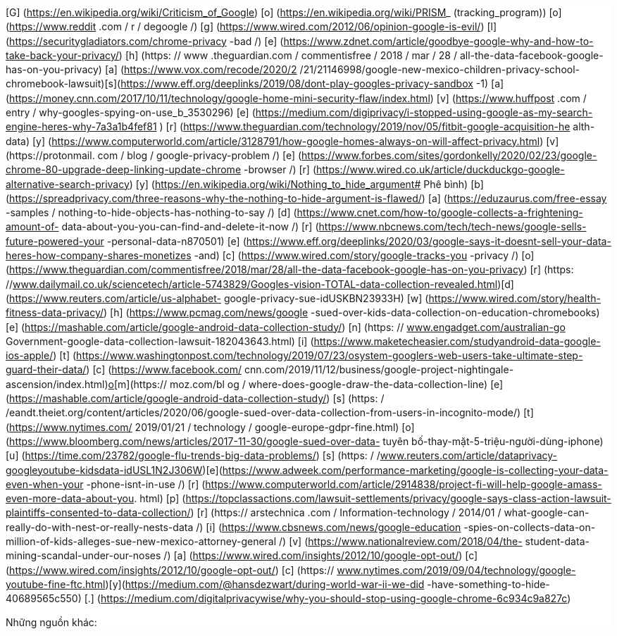 [G] (https://en.wikipedia.org/wiki/Criticism_of_Google) [o] (https://en.wikipedia.org/wiki/PRISM_ (tracking_program)) [o] (https://www.reddit .com / r / degoogle /) [g] (https://www.wired.com/2012/06/opinion-google-is-evil/) [l] (https://securitygladiators.com/chrome-privacy -bad /) [e] (https://www.zdnet.com/article/goodbye-google-why-and-how-to-take-back-your-privacy/) [h] (https: // www .theguardian.com / commentisfree / 2018 / mar / 28 / all-the-data-facebook-google-has-on-you-privacy) [a] (https://www.vox.com/recode/2020/2 /21/21146998/google-new-mexico-children-privacy-school-chromebook-lawsuit)[s](https://www.eff.org/deeplinks/2019/08/dont-play-googles-privacy-sandbox -1) [a] (https://money.cnn.com/2017/10/11/technology/google-home-mini-security-flaw/index.html) [v] (https://www.huffpost .com / entry / why-googles-spying-on-use_b_3530296) [e] (https://medium.com/digiprivacy/i-stopped-using-google-as-my-search-engine-heres-why-7a3a1b4fef81 ) [r] (https://www.theguardian.com/technology/2019/nov/05/fitbit-google-acquisition-he alth-data) [y] (https://www.computerworld.com/article/3128791/how-google-homes-always-on-will-affect-privacy.html) [v] (https://protonmail. com / blog / google-privacy-problem /) [e] (https://www.forbes.com/sites/gordonkelly/2020/02/23/google-chrome-80-upgrade-deep-linking-update-chrome -browser /) [r] (https://www.wired.co.uk/article/duckduckgo-google-alternative-search-privacy) [y] (https://en.wikipedia.org/wiki/Nothing_to_hide_argument# Phê bình) [b] (https://spreadprivacy.com/three-reasons-why-the-nothing-to-hide-argument-is-flawed/) [a] (https://eduzaurus.com/free-essay -samples / nothing-to-hide-objects-has-nothing-to-say /) [d] (https://www.cnet.com/how-to/google-collects-a-frightening-amount-of- data-about-you-you-can-find-and-delete-it-now /) [r] (https://www.nbcnews.com/tech/tech-news/google-sells-future-powered-your -personal-data-n870501) [e] (https://www.eff.org/deeplinks/2020/03/google-says-it-doesnt-sell-your-data-heres-how-company-shares-monetizes -and) [c] (https://www.wired.com/story/google-tracks-you -privacy /) [o] (https://www.theguardian.com/commentisfree/2018/mar/28/all-the-data-facebook-google-has-on-you-privacy) [r] (https: //www.dailymail.co.uk/sciencetech/article-5743829/Googles-vision-TOTAL-data-collection-revealed.html)[d](https://www.reuters.com/article/us-alphabet- google-privacy-sue-idUSKBN23933H) [w] (https://www.wired.com/story/health-fitness-data-privacy/) [h] (https://www.pcmag.com/news/google -sued-over-kids-data-collection-on-education-chromebooks) [e] (https://mashable.com/article/google-android-data-collection-study/) [n] (https: // www.engadget.com/australian-go Government-google-data-collection-lawsuit-182043643.html) [i] (https://www.maketecheasier.com/studyandroid-data-google-ios-apple/) [t] (https://www.washingtonpost.com/technology/2019/07/23/osystem-googlers-web-users-take-ultimate-step-guard-their-data/) [c] (https://www.facebook.com/ cnn.com/2019/11/12/business/google-project-nightingale-ascension/index.html)[o](https://en.wikipedia.org/wiki/2018_Google_data_breach)[m](https:// moz.com/bl og / where-does-google-draw-the-data-collection-line) [e] (https://mashable.com/article/google-android-data-collection-study/) [s] (https: / /eandt.theiet.org/content/articles/2020/06/google-sued-over-data-collection-from-users-in-incognito-mode/) [t] (https://www.nytimes.com/ 2019/01/21 / technology / google-europe-gdpr-fine.html) [o] (https://www.bloomberg.com/news/articles/2017-11-30/google-sued-over-data- tuyên bố-thay-mặt-5-triệu-người-dùng-iphone) [u] (https://time.com/23782/google-flu-trends-big-data-problems/) [s] (https: / /www.reuters.com/article/dataprivacy-googleyoutube-kidsdata-idUSL1N2J306W)[e](https://www.adweek.com/performance-marketing/google-is-collecting-your-data-even-when-your -phone-isnt-in-use /) [r] (https://www.computerworld.com/article/2914838/project-fi-will-help-google-amass-even-more-data-about-you. html) [p] (https://topclassactions.com/lawsuit-settlements/privacy/google-says-class-action-lawsuit-plaintiffs-consented-to-data-collection/) [r] (https:// arstechnica .com / Information-technology / 2014/01 / what-google-can-really-do-with-nest-or-really-nests-data /) [i] (https://www.cbsnews.com/news/google-education -spies-on-collects-data-on-million-of-kids-alleges-sue-new-mexico-attorney-general /) [v] (https://www.nationalreview.com/2018/04/the- student-data-mining-scandal-under-our-noses /) [a] (https://www.wired.com/insights/2012/10/google-opt-out/) [c] (https://www.wired.com/insights/2012/10/google-opt-out/) [c] (https:// www.nytimes.com/2019/09/04/technology/google-youtube-fine-ftc.html)[y](https://medium.com/@hansdezwart/during-world-war-ii-we-did -have-something-to-hide-40689565c550) [.] (https://medium.com/digitalprivacywise/why-you-should-stop-using-google-chrome-6c934c9a827c)

Những nguồn khác:
